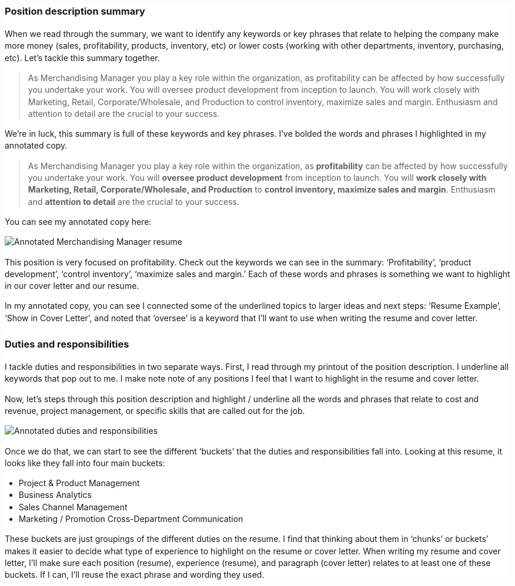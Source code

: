 ### Position description summary

When we read through the summary, we want to identify any keywords or key phrases that relate to helping the company make more money (sales, profitability, products, inventory, etc) or lower costs (working with other departments, inventory, purchasing, etc). Let’s tackle this summary together.

> As Merchandising Manager you play a key role within the organization, as profitability can be affected by how successfully you undertake your work. You will oversee product development from inception to launch. You will work closely with Marketing, Retail, Corporate/Wholesale, and Production to control inventory, maximize sales and margin. Enthusiasm and attention to detail are the crucial to your success.

We’re in luck, this summary is full of these keywords and key phrases. I’ve bolded the words and phrases I highlighted in my annotated copy.

> As Merchandising Manager you play a key role within the organization, as **profitability** can be affected by how successfully you undertake your work. You will **oversee product development** from inception to launch. You will **work closely with Marketing, Retail, Corporate/Wholesale, and Production** to **control inventory, maximize sales and margin**. Enthusiasm and **attention to detail** are the crucial to your success.

You can see my annotated copy here:

<p class="resume-image"><img src="/images/how-to-write-a-resume/merchandising-manager-notes.jpg" alt="Annotated Merchandising Manager resume"></p>

This position is very focused on profitability. Check out the keywords we can see in the summary: ‘Profitability’, ‘product development’, ‘control inventory’, ‘maximize sales and margin.’ Each of these words and phrases is something we want to highlight in our cover letter and our resume.

In my annotated copy, you can see I connected some of the underlined topics to larger ideas and next steps: ‘Resume Example’, ‘Show in Cover Letter’, and noted that ‘oversee’ is a keyword that I’ll want to use when writing the resume and cover letter.

### Duties and responsibilities

I tackle duties and responsibilities in two separate ways. First, I read through my printout of the position description. I underline all keywords that pop out to me. I make note note of any positions I feel that I want to highlight in the resume and cover letter.

Now, let’s steps through this position description and highlight / underline all the words and phrases that relate to cost and revenue, project management, or specific skills that are called out for the job.

<p class="resume-image"><img src="/images/how-to-write-a-resume/duties-and-responsibilities.jpg" alt="Annotated duties and responsibilities"></p>

Once we do that, we can start to see the different ‘buckets’ that the duties and responsibilities fall into. Looking at this resume, it looks like they fall into four main buckets:

 - Project & Product Management
 - Business Analytics
 - Sales Channel Management
 - Marketing / Promotion Cross-Department Communication

These buckets are just groupings of the different duties on the resume. I find that thinking about them in ‘chunks’ or buckets’ makes it easier to decide what type of experience to highlight on the resume or cover letter. When writing my resume and cover letter, I’ll make sure each position (resume), experience (resume), and paragraph (cover letter) relates to at least one of these buckets. If I can, I’ll reuse the exact phrase and wording they used.
